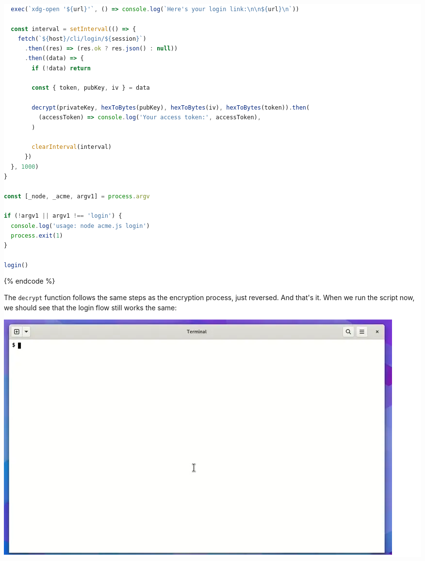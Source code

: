 ```javascript
  exec(`xdg-open '${url}'`, () => console.log(`Here's your login link:\n\n${url}\n`))

  const interval = setInterval(() => {
    fetch(`${host}/cli/login/${session}`)
      .then((res) => (res.ok ? res.json() : null))
      .then((data) => {
        if (!data) return

        const { token, pubKey, iv } = data

        decrypt(privateKey, hexToBytes(pubKey), hexToBytes(iv), hexToBytes(token)).then(
          (accessToken) => console.log('Your access token:', accessToken),
        )

        clearInterval(interval)
      })
  }, 1000)
}

const [_node, _acme, argv1] = process.argv

if (!argv1 || argv1 !== 'login') {
  console.log('usage: node acme.js login')
  process.exit(1)
}

login()
```
{% endcode %}

The `decrypt` function follows the same steps as the encryption process, just reversed. And that's it. When we run the script now, we should see that the login flow still works the same:

![Checking the new CLI login flow](./cli-login-5.webp)


[^1]: I learned about how this works mostly by digging into the [Supabase CLI code](https://github.com/supabase/cli), so I'm biased toward this approach. You can also see [Supabase's blog post about this](https://supabase.com/blog/automatic-cli-login) and [Fly's guide on implementing this in Laravel](https://fly.io/laravel-bytes/making-the-cli-and-browser-talk/).
[^2]: I call it one-way communication here, but what I meant is that only one participant, this being the CLI, is making the requests. Contrast this to the other approach where both participants are sending requests to each other.
[^3]: 450,000 is the number of registered developers on [their website](https://supabase.com/company). It's a vanity metric, but it's still an impressive number.
[^4]: I made this choice just to keep the code as small as possible. You shouldn't do this in a real app unless you have a really specific reason. This UX is unfamiliar and can confuse users.
[^5]: Check out [the section on ECDH](https://cryptobook.nakov.com/asymmetric-key-ciphers/ecdh-key-exchange) from the [Practical Cryptography for Developers](https://cryptobook.nakov.com/) book for more details on how the algorithm works. It's also a great resource for learning about cryptography in general without going too deep into the maths.
[^6]: This post assumes you know about RSA and basic cryptography concepts. It's fine if you don't, but the concepts explained will make more sense if you do. Here's a good [introduction to cryptography article](https://www.comparitech.com/blog/information-security/cryptography-guide/) that explains the basic concepts as well as resources if you want to learn further.
[^7]: If I'm using a third-party library like [@noble/curves](https://github.com/paulmillr/noble-curves), I'll use [X25519](https://en.wikipedia.org/wiki/Curve25519) for ECDH. I'm not an expert in ECC, and most of my algorithm/curve choices are based on [this blog post on choosing an elliptic curve signature algorithm](https://soatok.blog/2022/05/19/guidance-for-choosing-an-elliptic-curve-signature-algorithm-in-2022/). Although it's about digital signatures ([ECDSA](https://cryptobook.nakov.com/digital-signatures/ecdsa-sign-verify-messages)), I still find it helpful for ECDH.